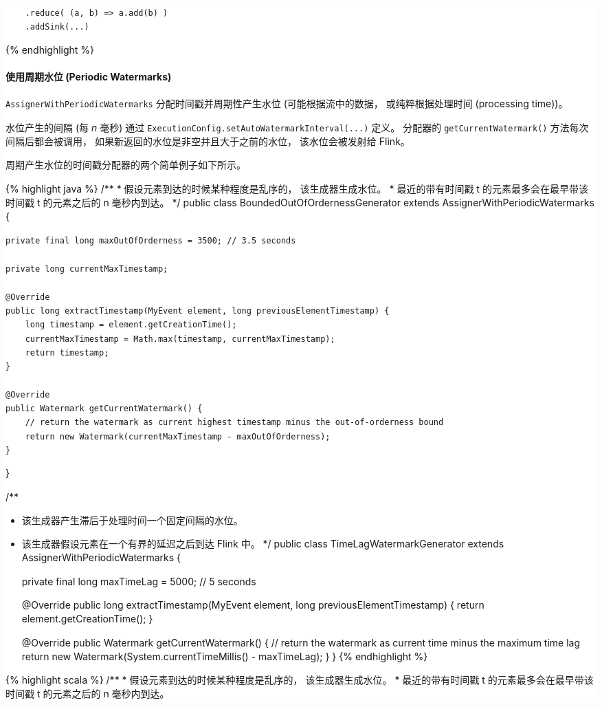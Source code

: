         .reduce( (a, b) => a.add(b) )
        .addSink(...)
{% endhighlight %}
</div>
</div>


#### **使用周期水位 (Periodic Watermarks)**

`AssignerWithPeriodicWatermarks` 分配时间戳并周期性产生水位 (可能根据流中的数据， 或纯粹根据处理时间 (processing time))。

水位产生的间隔 (每 *n* 毫秒) 通过 `ExecutionConfig.setAutoWatermarkInterval(...)` 定义。 分配器的 `getCurrentWatermark()` 方法每次间隔后都会被调用， 如果新返回的水位是非空并且大于之前的水位， 该水位会被发射给 Flink。

周期产生水位的时间戳分配器的两个简单例子如下所示。

<div class="codetabs" markdown="1">
<div data-lang="java" markdown="1">
{% highlight java %}
/**
 * 假设元素到达的时候某种程度是乱序的， 该生成器生成水位。 
 * 最近的带有时间戳 t 的元素最多会在最早带该时间戳 t 的元素之后的 n 毫秒内到达。
 */
public class BoundedOutOfOrdernessGenerator extends AssignerWithPeriodicWatermarks<MyEvent> {

    private final long maxOutOfOrderness = 3500; // 3.5 seconds

    private long currentMaxTimestamp;

    @Override
    public long extractTimestamp(MyEvent element, long previousElementTimestamp) {
        long timestamp = element.getCreationTime();
        currentMaxTimestamp = Math.max(timestamp, currentMaxTimestamp);
        return timestamp;
    }

    @Override
    public Watermark getCurrentWatermark() {
        // return the watermark as current highest timestamp minus the out-of-orderness bound
        return new Watermark(currentMaxTimestamp - maxOutOfOrderness);
    }
}

/**
 * 该生成器产生滞后于处理时间一个固定间隔的水位。
 * 该生成器假设元素在一个有界的延迟之后到达 Flink 中。
 */
public class TimeLagWatermarkGenerator extends AssignerWithPeriodicWatermarks<MyEvent> {

	private final long maxTimeLag = 5000; // 5 seconds

	@Override
	public long extractTimestamp(MyEvent element, long previousElementTimestamp) {
		return element.getCreationTime();
	}

	@Override
	public Watermark getCurrentWatermark() {
		// return the watermark as current time minus the maximum time lag
		return new Watermark(System.currentTimeMillis() - maxTimeLag);
	}
}
{% endhighlight %}
</div>
<div data-lang="scala" markdown="1">
{% highlight scala %}
/**
 * 假设元素到达的时候某种程度是乱序的， 该生成器生成水位。 
 * 最近的带有时间戳 t 的元素最多会在最早带该时间戳 t 的元素之后的 n 毫秒内到达。